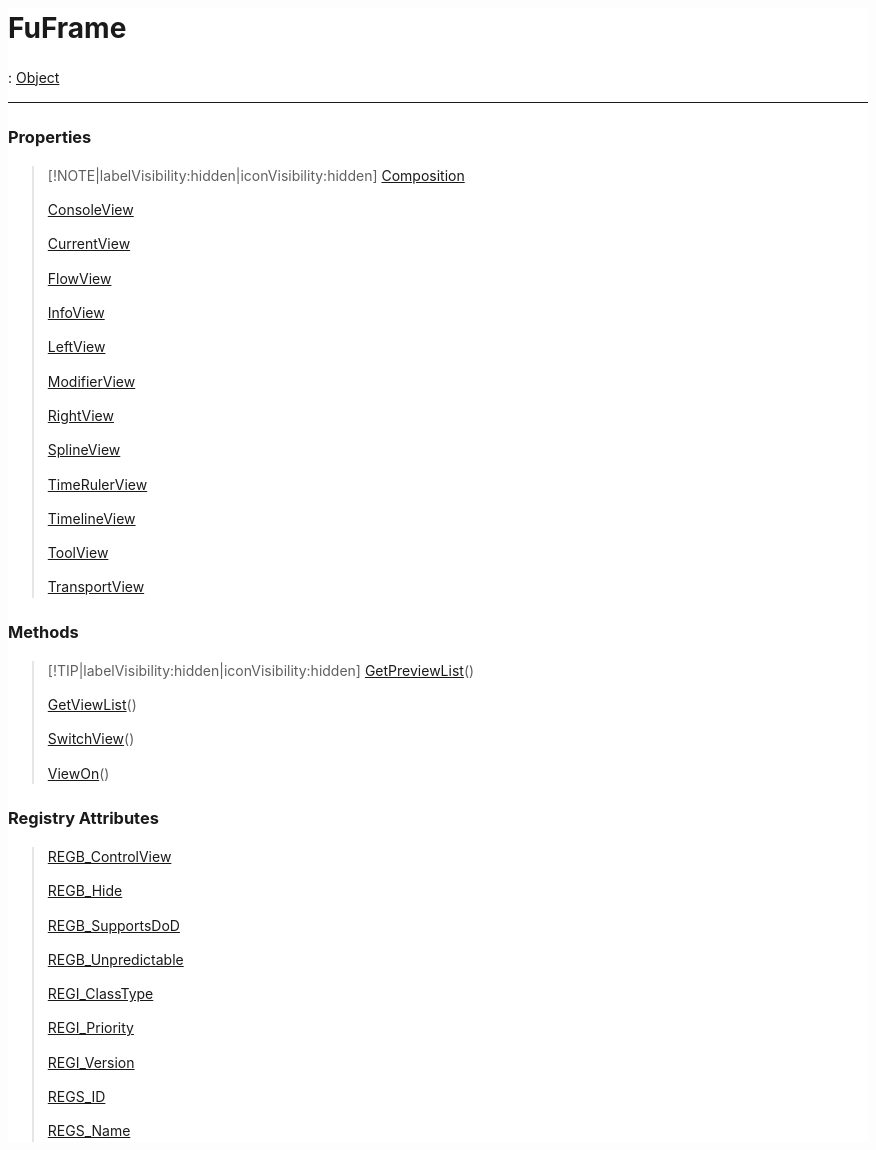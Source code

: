# FuFrame
 : [Object](Object.md)
___
### Properties  
> [!NOTE|labelVisibility:hidden|iconVisibility:hidden]
> [Composition](#Composition)
>
> [ConsoleView](#ConsoleView)
>
> [CurrentView](#CurrentView)
>
> [FlowView](#FlowView)
>
> [InfoView](#InfoView)
>
> [LeftView](#LeftView)
>
> [ModifierView](#ModifierView)
>
> [RightView](#RightView)
>
> [SplineView](#SplineView)
>
> [TimeRulerView](#TimeRulerView)
>
> [TimelineView](#TimelineView)
>
> [ToolView](#ToolView)
>
> [TransportView](#TransportView)
>
### Methods  
> [!TIP|labelVisibility:hidden|iconVisibility:hidden]
> [GetPreviewList](#GetPreviewList)()
>
> [GetViewList](#GetViewList)()
>
> [SwitchView](#SwitchView)()
>
> [ViewOn](#ViewOn)()
>
### Registry Attributes
> [REGB_ControlView](#REGB_ControlView)
>
> [REGB_Hide](#REGB_Hide)
>
> [REGB_SupportsDoD](#REGB_SupportsDoD)
>
> [REGB_Unpredictable](#REGB_Unpredictable)
>
> [REGI_ClassType](#REGI_ClassType)
>
> [REGI_Priority](#REGI_Priority)
>
> [REGI_Version](#REGI_Version)
>
> [REGS_ID](#REGS_ID)
>
> [REGS_Name](#REGS_Name)
>